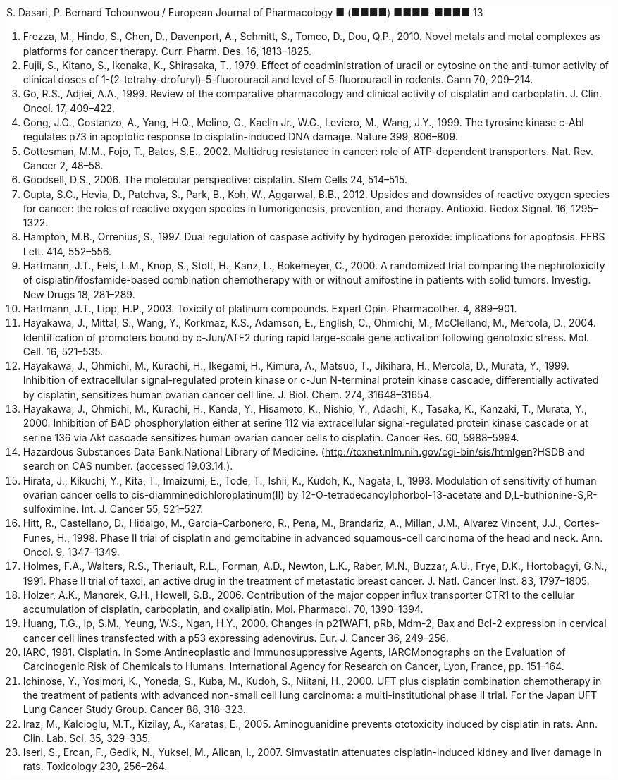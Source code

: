 S. Dasari, P. Bernard Tchounwou / European Journal of Pharmacology ■ (■■■■) ■■■■-■■■■ 13

1. Frezza, M., Hindo, S., Chen, D., Davenport, A., Schmitt, S., Tomco, D., Dou, Q.P., 2010. Novel metals and metal complexes as platforms for cancer therapy. Curr. Pharm. Des. 16, 1813–1825.
2. Fujii, S., Kitano, S., Ikenaka, K., Shirasaka, T., 1979. Effect of coadministration of uracil or cytosine on the anti-tumor activity of clinical doses of 1-(2-tetrahy-drofuryl)-5-fluorouracil and level of 5-fluorouracil in rodents. Gann 70, 209–214.
3. Go, R.S., Adjiei, A.A., 1999. Review of the comparative pharmacology and clinical activity of cisplatin and carboplatin. J. Clin. Oncol. 17, 409–422.
4. Gong, J.G., Costanzo, A., Yang, H.Q., Melino, G., Kaelin Jr., W.G., Leviero, M., Wang, J.Y., 1999. The tyrosine kinase c-Abl regulates p73 in apoptotic response to cisplatin-induced DNA damage. Nature 399, 806–809.
5. Gottesman, M.M., Fojo, T., Bates, S.E., 2002. Multidrug resistance in cancer: role of ATP-dependent transporters. Nat. Rev. Cancer 2, 48–58.
6. Goodsell, D.S., 2006. The molecular perspective: cisplatin. Stem Cells 24, 514–515.
7. Gupta, S.C., Hevia, D., Patchva, S., Park, B., Koh, W., Aggarwal, B.B., 2012. Upsides and downsides of reactive oxygen species for cancer: the roles of reactive oxygen species in tumorigenesis, prevention, and therapy. Antioxid. Redox Signal. 16, 1295–1322.
8. Hampton, M.B., Orrenius, S., 1997. Dual regulation of caspase activity by hydrogen peroxide: implications for apoptosis. FEBS Lett. 414, 552–556.
9. Hartmann, J.T., Fels, L.M., Knop, S., Stolt, H., Kanz, L., Bokemeyer, C., 2000. A randomized trial comparing the nephrotoxicity of cisplatin/ifosfamide-based combination chemotherapy with or without amifostine in patients with solid tumors. Investig. New Drugs 18, 281–289.
10. Hartmann, J.T., Lipp, H.P., 2003. Toxicity of platinum compounds. Expert Opin. Pharmacother. 4, 889–901.
11. Hayakawa, J., Mittal, S., Wang, Y., Korkmaz, K.S., Adamson, E., English, C., Ohmichi, M., McClelland, M., Mercola, D., 2004. Identification of promoters bound by c-Jun/ATF2 during rapid large-scale gene activation following genotoxic stress. Mol. Cell. 16, 521–535.
12. Hayakawa, J., Ohmichi, M., Kurachi, H., Ikegami, H., Kimura, A., Matsuo, T., Jikihara, H., Mercola, D., Murata, Y., 1999. Inhibition of extracellular signal-regulated protein kinase or c-Jun N-terminal protein kinase cascade, differentially activated by cisplatin, sensitizes human ovarian cancer cell line. J. Biol. Chem. 274, 31648–31654.
13. Hayakawa, J., Ohmichi, M., Kurachi, H., Kanda, Y., Hisamoto, K., Nishio, Y., Adachi, K., Tasaka, K., Kanzaki, T., Murata, Y., 2000. Inhibition of BAD phosphorylation either at serine 112 via extracellular signal-regulated protein kinase cascade or at serine 136 via Akt cascade sensitizes human ovarian cancer cells to cisplatin. Cancer Res. 60, 5988–5994.
14. Hazardous Substances Data Bank.National Library of Medicine. (<http://toxnet.nlm.nih.gov/cgi-bin/sis/htmlgen>?HSDB and search on CAS number. (accessed 19.03.14.).
15. Hirata, J., Kikuchi, Y., Kita, T., Imaizumi, E., Tode, T., Ishii, K., Kudoh, K., Nagata, I., 1993. Modulation of sensitivity of human ovarian cancer cells to cis-diamminedichloroplatinum(II) by 12-O-tetradecanoylphorbol-13-acetate and D,L-buthionine-S,R-sulfoximine. Int. J. Cancer 55, 521–527.
16. Hitt, R., Castellano, D., Hidalgo, M., Garcia-Carbonero, R., Pena, M., Brandariz, A., Millan, J.M., Alvarez Vincent, J.J., Cortes-Funes, H., 1998. Phase II trial of cisplatin and gemcitabine in advanced squamous-cell carcinoma of the head and neck. Ann. Oncol. 9, 1347–1349.
17. Holmes, F.A., Walters, R.S., Theriault, R.L., Forman, A.D., Newton, L.K., Raber, M.N., Buzzar, A.U., Frye, D.K., Hortobagyi, G.N., 1991. Phase II trial of taxol, an active drug in the treatment of metastatic breast cancer. J. Natl. Cancer Inst. 83, 1797–1805.
18. Holzer, A.K., Manorek, G.H., Howell, S.B., 2006. Contribution of the major copper influx transporter CTR1 to the cellular accumulation of cisplatin, carboplatin, and oxaliplatin. Mol. Pharmacol. 70, 1390–1394.
19. Huang, T.G., Ip, S.M., Yeung, W.S., Ngan, H.Y., 2000. Changes in p21WAF1, pRb, Mdm-2, Bax and Bcl-2 expression in cervical cancer cell lines transfected with a p53 expressing adenovirus. Eur. J. Cancer 36, 249–256.
20. IARC, 1981. Cisplatin. In Some Antineoplastic and Immunosuppressive Agents, IARCMonographs on the Evaluation of Carcinogenic Risk of Chemicals to Humans. International Agency for Research on Cancer, Lyon, France, pp. 151–164.
21. Ichinose, Y., Yosimori, K., Yoneda, S., Kuba, M., Kudoh, S., Niitani, H., 2000. UFT plus cisplatin combination chemotherapy in the treatment of patients with advanced non-small cell lung carcinoma: a multi-institutional phase II trial. For the Japan UFT Lung Cancer Study Group. Cancer 88, 318–323.
22. Iraz, M., Kalcioglu, M.T., Kizilay, A., Karatas, E., 2005. Aminoguanidine prevents ototoxicity induced by cisplatin in rats. Ann. Clin. Lab. Sci. 35, 329–335.
23. Iseri, S., Ercan, F., Gedik, N., Yuksel, M., Alican, I., 2007. Simvastatin attenuates cisplatin-induced kidney and liver damage in rats. Toxicology 230, 256–264.